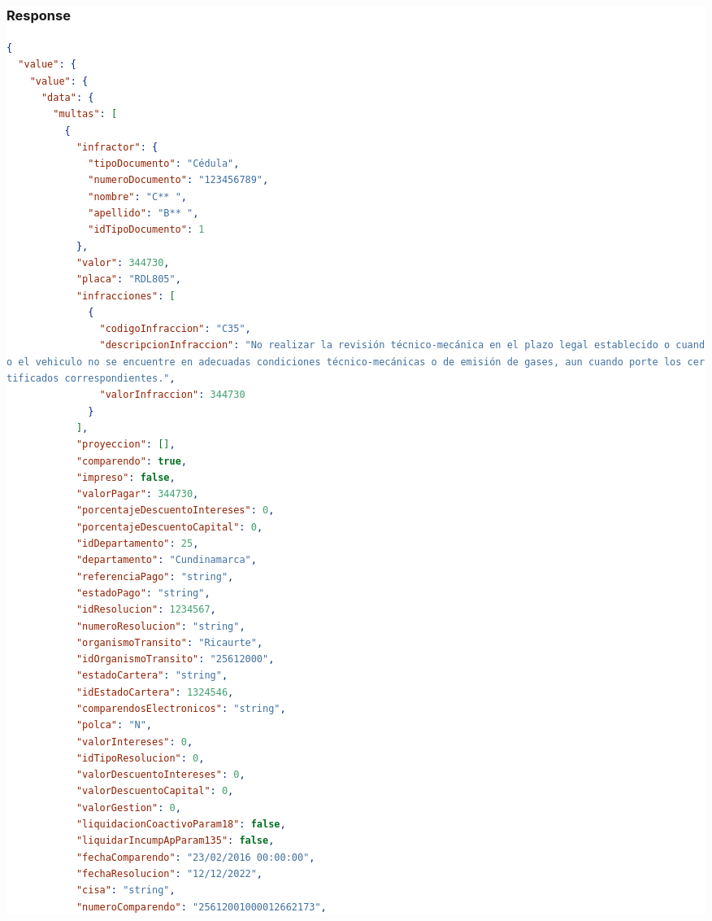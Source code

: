 ```php
```

</TabItem>
</Tabs>

### **Response**

<Tabs>
<TabItem value="200" label="200" default>

```json
{
  "value": {
    "value": {
      "data": {
        "multas": [
          {
            "infractor": {
              "tipoDocumento": "Cédula",
              "numeroDocumento": "123456789",
              "nombre": "C** ",
              "apellido": "B** ",
              "idTipoDocumento": 1
            },
            "valor": 344730,
            "placa": "RDL805",
            "infracciones": [
              {
                "codigoInfraccion": "C35",
                "descripcionInfraccion": "No realizar la revisión técnico-mecánica en el plazo legal establecido o cuando el vehiculo no se encuentre en adecuadas condiciones técnico-mecánicas o de emisión de gases, aun cuando porte los certificados correspondientes.",
                "valorInfraccion": 344730
              }
            ],
            "proyeccion": [],
            "comparendo": true,
            "impreso": false,
            "valorPagar": 344730,
            "porcentajeDescuentoIntereses": 0,
            "porcentajeDescuentoCapital": 0,
            "idDepartamento": 25,
            "departamento": "Cundinamarca",
            "referenciaPago": "string",
            "estadoPago": "string",
            "idResolucion": 1234567,
            "numeroResolucion": "string",
            "organismoTransito": "Ricaurte",
            "idOrganismoTransito": "25612000",
            "estadoCartera": "string",
            "idEstadoCartera": 1324546,
            "comparendosElectronicos": "string",
            "polca": "N",
            "valorIntereses": 0,
            "idTipoResolucion": 0,
            "valorDescuentoIntereses": 0,
            "valorDescuentoCapital": 0,
            "valorGestion": 0,
            "liquidacionCoactivoParam18": false,
            "liquidarIncumpApParam135": false,
            "fechaComparendo": "23/02/2016 00:00:00",
            "fechaResolucion": "12/12/2022",
            "cisa": "string",
            "numeroComparendo": "25612001000012662173",
```